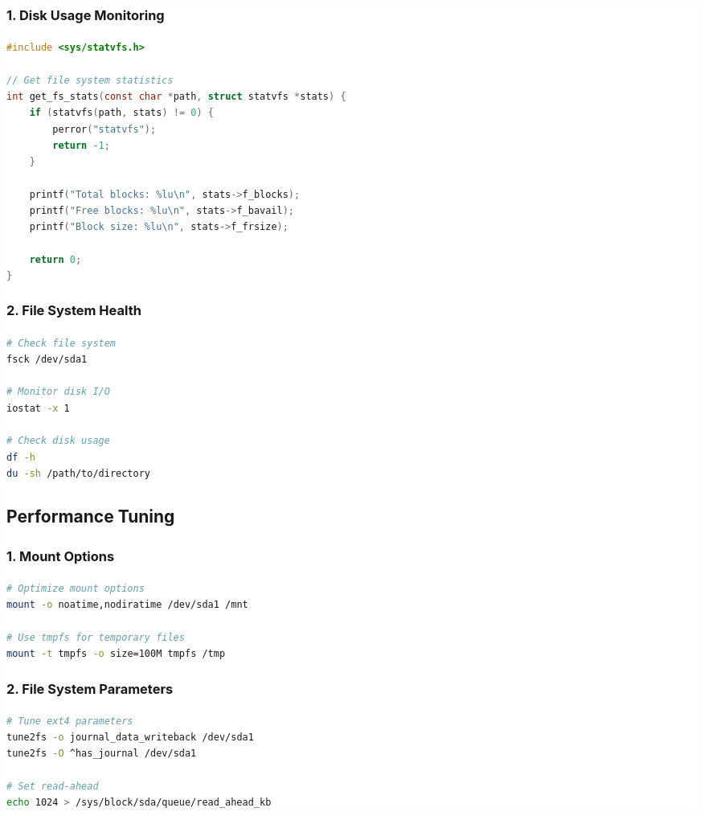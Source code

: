 ### 1. Disk Usage Monitoring

```c
#include <sys/statvfs.h>

// Get file system statistics
int get_fs_stats(const char *path, struct statvfs *stats) {
    if (statvfs(path, stats) != 0) {
        perror("statvfs");
        return -1;
    }
    
    printf("Total blocks: %lu\n", stats->f_blocks);
    printf("Free blocks: %lu\n", stats->f_bavail);
    printf("Block size: %lu\n", stats->f_frsize);
    
    return 0;
}
```

### 2. File System Health

```bash
# Check file system
fsck /dev/sda1

# Monitor disk I/O
iostat -x 1

# Check disk usage
df -h
du -sh /path/to/directory
```

## Performance Tuning

### 1. Mount Options

```bash
# Optimize mount options
mount -o noatime,nodiratime /dev/sda1 /mnt

# Use tmpfs for temporary files
mount -t tmpfs -o size=100M tmpfs /tmp
```

### 2. File System Parameters

```bash
# Tune ext4 parameters
tune2fs -o journal_data_writeback /dev/sda1
tune2fs -O ^has_journal /dev/sda1

# Set read-ahead
echo 1024 > /sys/block/sda/queue/read_ahead_kb
```

